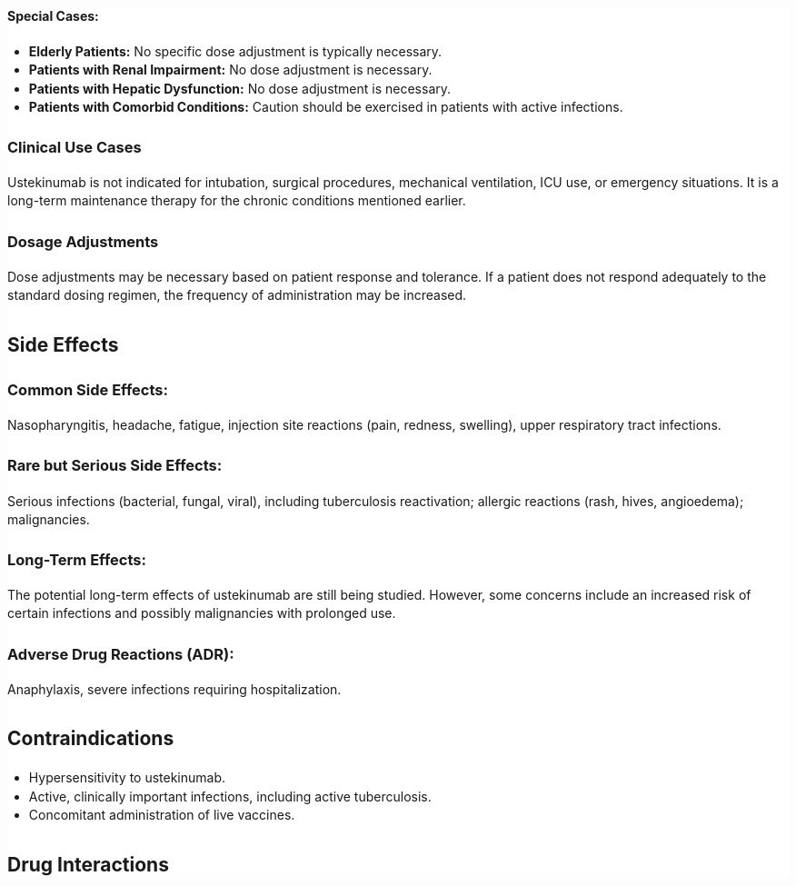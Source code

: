 #### **Special Cases:**

* **Elderly Patients:** No specific dose adjustment is typically necessary.
* **Patients with Renal Impairment:** No dose adjustment is necessary.
* **Patients with Hepatic Dysfunction:** No dose adjustment is necessary.
* **Patients with Comorbid Conditions:**  Caution should be exercised in patients with active infections.


### **Clinical Use Cases**

Ustekinumab is not indicated for intubation, surgical procedures, mechanical ventilation, ICU use, or emergency situations. It is a long-term maintenance therapy for the chronic conditions mentioned earlier.



### **Dosage Adjustments**

Dose adjustments may be necessary based on patient response and tolerance.  If a patient does not respond adequately to the standard dosing regimen, the frequency of administration may be increased.  


## **Side Effects**


### **Common Side Effects:**

Nasopharyngitis, headache, fatigue, injection site reactions (pain, redness, swelling), upper respiratory tract infections.

### **Rare but Serious Side Effects:**

Serious infections (bacterial, fungal, viral), including tuberculosis reactivation; allergic reactions (rash, hives, angioedema); malignancies.

### **Long-Term Effects:**

The potential long-term effects of ustekinumab are still being studied. However, some concerns include an increased risk of certain infections and possibly malignancies with prolonged use.


### **Adverse Drug Reactions (ADR):**

Anaphylaxis, severe infections requiring hospitalization.


## **Contraindications**

* Hypersensitivity to ustekinumab.
* Active, clinically important infections, including active tuberculosis.
* Concomitant administration of live vaccines.


## **Drug Interactions**
